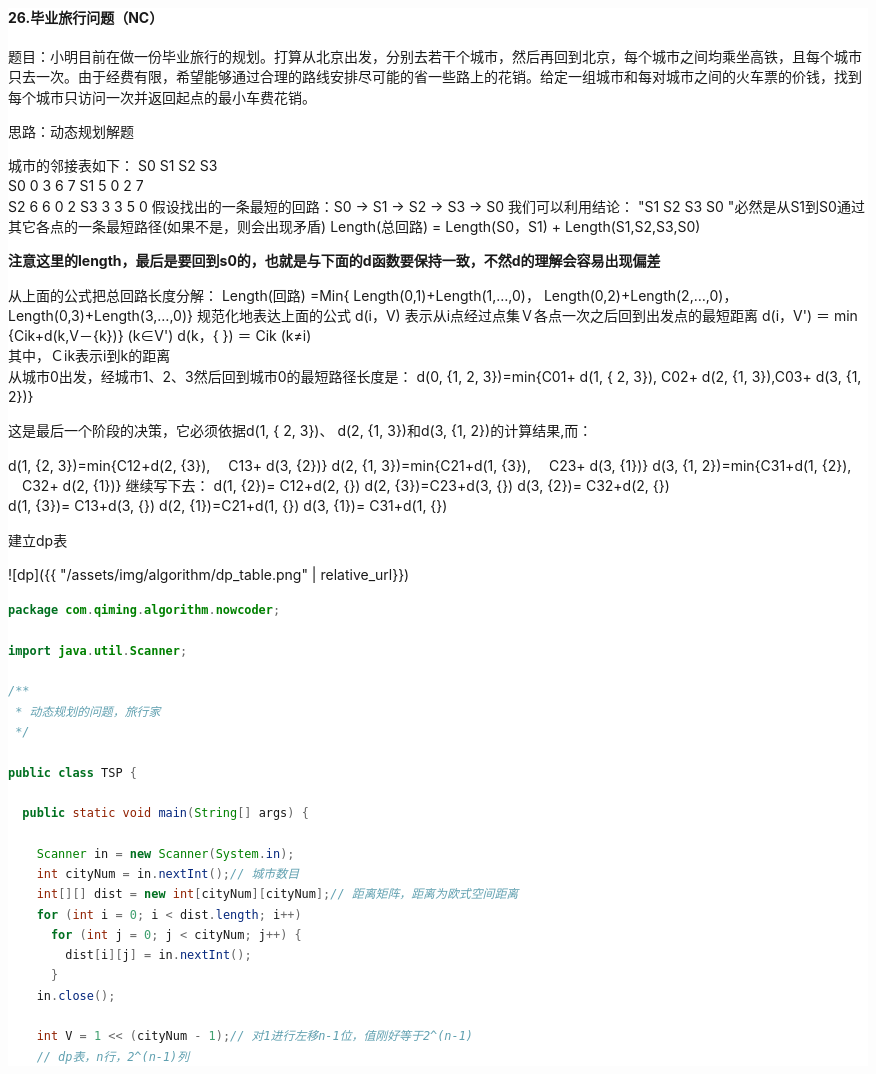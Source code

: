 #### 26.毕业旅行问题（NC）

题目：小明目前在做一份毕业旅行的规划。打算从北京出发，分别去若干个城市，然后再回到北京，每个城市之间均乘坐高铁，且每个城市只去一次。由于经费有限，希望能够通过合理的路线安排尽可能的省一些路上的花销。给定一组城市和每对城市之间的火车票的价钱，找到每个城市只访问一次并返回起点的最小车费花销。

思路：动态规划解题

城市的邻接表如下：
          S0  S1  S2  S3  
   S0   0   3    6     7
   S1   5   0    2     7   
   S2   6   6   0     2
   S3   3   3    5     0
假设找出的一条最短的回路：S0 -> S1 -> S2 -> S3 -> S0
我们可以利用结论： "S1 S2 S3 S0 "必然是从S1到S0通过其它各点的一条最短路径(如果不是，则会出现矛盾)
Length(总回路) = Length(S0，S1)  + Length(S1,S2,S3,S0)

**注意这里的length，最后是要回到s0的，也就是与下面的d函数要保持一致，不然d的理解会容易出现偏差**

从上面的公式把总回路长度分解：
Length(回路) =Min{ Length(0,1)+Length(1,…,0)， Length(0,2)+Length(2,…,0)，Length(0,3)+Length(3,…,0)}
规范化地表达上面的公式
d(i，V) 表示从i点经过点集Ｖ各点一次之后回到出发点的最短距离
d(i，V') ＝ min {Cik+d(k,V－{k})}   (k∈V')
d(k，{ }) ＝ Cik (k≠i)                          
其中，Ｃik表示i到k的距离     
从城市0出发，经城市1、2、3然后回到城市0的最短路径长度是：
d(0, {1, 2, 3})=min{C01+ d(1, { 2, 3}), C02+ d(2, {1, 3}),C03+ d(3, {1, 2})}

这是最后一个阶段的决策，它必须依据d(1, { 2, 3})、
d(2, {1, 3})和d(3, {1, 2})的计算结果,而：

d(1, {2, 3})=min{C12+d(2, {3}), 　C13+ d(3, {2})}
d(2, {1, 3})=min{C21+d(1, {3}), 　C23+ d(3, {1})}
d(3, {1, 2})=min{C31+d(1, {2}), 　C32+ d(2, {1})}
继续写下去：
d(1, {2})= C12+d(2, {})   d(2, {3})=C23+d(3, {})   d(3, {2})= C32+d(2, {})  
d(1, {3})= C13+d(3, {})   d(2, {1})=C21+d(1, {})   d(3, {1})= C31+d(1, {})

建立dp表

![dp]({{ "/assets/img/algorithm/dp_table.png" | relative_url}})

```java
package com.qiming.algorithm.nowcoder;

import java.util.Scanner;

/**
 * 动态规划的问题，旅行家
 */

public class TSP {

  public static void main(String[] args) {

    Scanner in = new Scanner(System.in);
    int cityNum = in.nextInt();// 城市数目
    int[][] dist = new int[cityNum][cityNum];// 距离矩阵，距离为欧式空间距离
    for (int i = 0; i < dist.length; i++)
      for (int j = 0; j < cityNum; j++) {
        dist[i][j] = in.nextInt();
      }
    in.close();

    int V = 1 << (cityNum - 1);// 对1进行左移n-1位，值刚好等于2^(n-1)
    // dp表，n行，2^(n-1)列
```